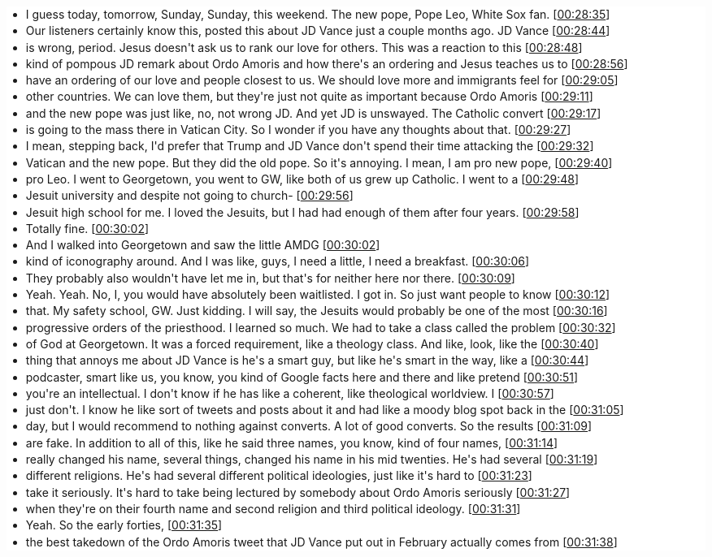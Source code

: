 *  I guess today, tomorrow, Sunday, Sunday, this weekend. The new pope, Pope Leo, White Sox fan. [[00:28:35](https://www.youtube.com/watch?v=pRBpxaSXSwM&t=1715.92s)]
*  Our listeners certainly know this, posted this about JD Vance just a couple months ago. JD Vance [[00:28:44](https://www.youtube.com/watch?v=pRBpxaSXSwM&t=1724.4s)]
*  is wrong, period. Jesus doesn't ask us to rank our love for others. This was a reaction to this [[00:28:48](https://www.youtube.com/watch?v=pRBpxaSXSwM&t=1728.56s)]
*  kind of pompous JD remark about Ordo Amoris and how there's an ordering and Jesus teaches us to [[00:28:56](https://www.youtube.com/watch?v=pRBpxaSXSwM&t=1736.0s)]
*  have an ordering of our love and people closest to us. We should love more and immigrants feel for [[00:29:05](https://www.youtube.com/watch?v=pRBpxaSXSwM&t=1745.76s)]
*  other countries. We can love them, but they're just not quite as important because Ordo Amoris [[00:29:11](https://www.youtube.com/watch?v=pRBpxaSXSwM&t=1751.9199999999998s)]
*  and the new pope was just like, no, not wrong JD. And yet JD is unswayed. The Catholic convert [[00:29:17](https://www.youtube.com/watch?v=pRBpxaSXSwM&t=1757.12s)]
*  is going to the mass there in Vatican City. So I wonder if you have any thoughts about that. [[00:29:27](https://www.youtube.com/watch?v=pRBpxaSXSwM&t=1767.6s)]
*  I mean, stepping back, I'd prefer that Trump and JD Vance don't spend their time attacking the [[00:29:32](https://www.youtube.com/watch?v=pRBpxaSXSwM&t=1772.8s)]
*  Vatican and the new pope. But they did the old pope. So it's annoying. I mean, I am pro new pope, [[00:29:40](https://www.youtube.com/watch?v=pRBpxaSXSwM&t=1780.72s)]
*  pro Leo. I went to Georgetown, you went to GW, like both of us grew up Catholic. I went to a [[00:29:48](https://www.youtube.com/watch?v=pRBpxaSXSwM&t=1788.56s)]
*  Jesuit university and despite not going to church- [[00:29:56](https://www.youtube.com/watch?v=pRBpxaSXSwM&t=1796.08s)]
*  Jesuit high school for me. I loved the Jesuits, but I had had enough of them after four years. [[00:29:58](https://www.youtube.com/watch?v=pRBpxaSXSwM&t=1798.88s)]
*  Totally fine. [[00:30:02](https://www.youtube.com/watch?v=pRBpxaSXSwM&t=1802.32s)]
*  And I walked into Georgetown and saw the little AMDG [[00:30:02](https://www.youtube.com/watch?v=pRBpxaSXSwM&t=1802.4s)]
*  kind of iconography around. And I was like, guys, I need a little, I need a breakfast. [[00:30:06](https://www.youtube.com/watch?v=pRBpxaSXSwM&t=1806.0s)]
*  They probably also wouldn't have let me in, but that's for neither here nor there. [[00:30:09](https://www.youtube.com/watch?v=pRBpxaSXSwM&t=1809.68s)]
*  Yeah. Yeah. No, I, you would have absolutely been waitlisted. I got in. So just want people to know [[00:30:12](https://www.youtube.com/watch?v=pRBpxaSXSwM&t=1812.32s)]
*  that. My safety school, GW. Just kidding. I will say, the Jesuits would probably be one of the most [[00:30:16](https://www.youtube.com/watch?v=pRBpxaSXSwM&t=1816.96s)]
*  progressive orders of the priesthood. I learned so much. We had to take a class called the problem [[00:30:32](https://www.youtube.com/watch?v=pRBpxaSXSwM&t=1832.48s)]
*  of God at Georgetown. It was a forced requirement, like a theology class. And like, look, like the [[00:30:40](https://www.youtube.com/watch?v=pRBpxaSXSwM&t=1840.72s)]
*  thing that annoys me about JD Vance is he's a smart guy, but like he's smart in the way, like a [[00:30:44](https://www.youtube.com/watch?v=pRBpxaSXSwM&t=1844.8s)]
*  podcaster, smart like us, you know, you kind of Google facts here and there and like pretend [[00:30:51](https://www.youtube.com/watch?v=pRBpxaSXSwM&t=1851.04s)]
*  you're an intellectual. I don't know if he has like a coherent, like theological worldview. I [[00:30:57](https://www.youtube.com/watch?v=pRBpxaSXSwM&t=1857.52s)]
*  just don't. I know he like sort of tweets and posts about it and had like a moody blog spot back in the [[00:31:05](https://www.youtube.com/watch?v=pRBpxaSXSwM&t=1865.28s)]
*  day, but I would recommend to nothing against converts. A lot of good converts. So the results [[00:31:09](https://www.youtube.com/watch?v=pRBpxaSXSwM&t=1869.36s)]
*  are fake. In addition to all of this, like he said three names, you know, kind of four names, [[00:31:14](https://www.youtube.com/watch?v=pRBpxaSXSwM&t=1874.6399999999999s)]
*  really changed his name, several things, changed his name in his mid twenties. He's had several [[00:31:19](https://www.youtube.com/watch?v=pRBpxaSXSwM&t=1879.36s)]
*  different religions. He's had several different political ideologies, just like it's hard to [[00:31:23](https://www.youtube.com/watch?v=pRBpxaSXSwM&t=1883.36s)]
*  take it seriously. It's hard to take being lectured by somebody about Ordo Amoris seriously [[00:31:27](https://www.youtube.com/watch?v=pRBpxaSXSwM&t=1887.36s)]
*  when they're on their fourth name and second religion and third political ideology. [[00:31:31](https://www.youtube.com/watch?v=pRBpxaSXSwM&t=1891.84s)]
*  Yeah. So the early forties, [[00:31:35](https://www.youtube.com/watch?v=pRBpxaSXSwM&t=1895.76s)]
*  the best takedown of the Ordo Amoris tweet that JD Vance put out in February actually comes from [[00:31:38](https://www.youtube.com/watch?v=pRBpxaSXSwM&t=1898.1599999999999s)]